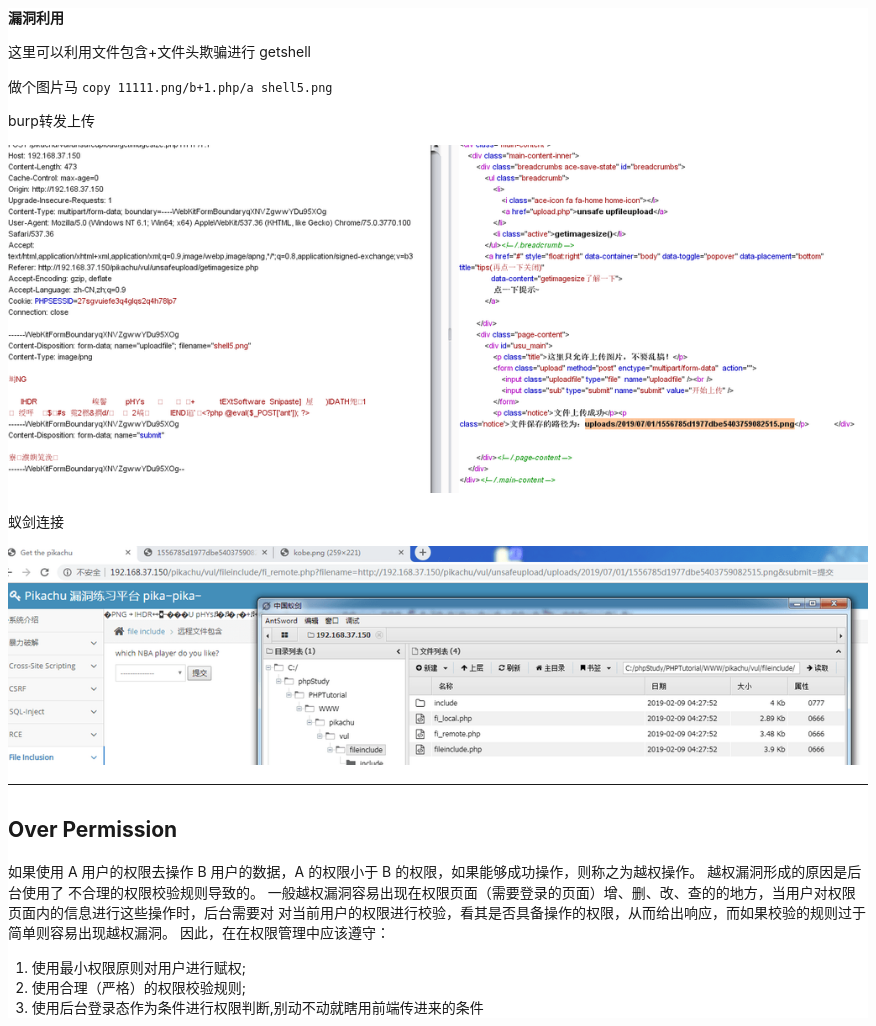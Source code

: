 **漏洞利用**

这里可以利用文件包含+文件头欺骗进行 getshell

做个图片马 `copy 11111.png/b+1.php/a shell5.png`

burp转发上传

![image](../../../img/渗透/实验/pikachu/62.png)

蚁剑连接

![image](../../../img/渗透/实验/pikachu/63.png)

---

## Over Permission
如果使用 A 用户的权限去操作 B 用户的数据，A 的权限小于 B 的权限，如果能够成功操作，则称之为越权操作。 越权漏洞形成的原因是后台使用了 不合理的权限校验规则导致的。
一般越权漏洞容易出现在权限页面（需要登录的页面）增、删、改、查的的地方，当用户对权限页面内的信息进行这些操作时，后台需要对 对当前用户的权限进行校验，看其是否具备操作的权限，从而给出响应，而如果校验的规则过于简单则容易出现越权漏洞。
因此，在在权限管理中应该遵守：
1. 使用最小权限原则对用户进行赋权;
2. 使用合理（严格）的权限校验规则;
3. 使用后台登录态作为条件进行权限判断,别动不动就瞎用前端传进来的条件
